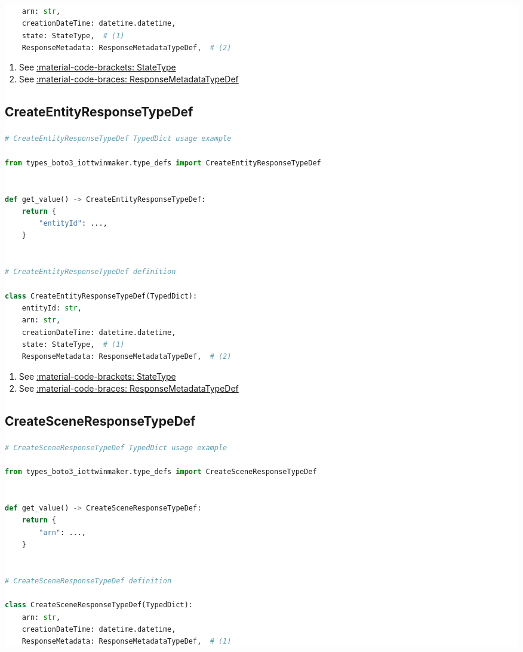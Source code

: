 ```python
    arn: str,
    creationDateTime: datetime.datetime,
    state: StateType,  # (1)
    ResponseMetadata: ResponseMetadataTypeDef,  # (2)
```

1. See [:material-code-brackets: StateType](./literals.md#statetype)
2. See [:material-code-braces: ResponseMetadataTypeDef](./type_defs.md#responsemetadatatypedef)

## CreateEntityResponseTypeDef

```python
# CreateEntityResponseTypeDef TypedDict usage example

from types_boto3_iottwinmaker.type_defs import CreateEntityResponseTypeDef


def get_value() -> CreateEntityResponseTypeDef:
    return {
        "entityId": ...,
    }


# CreateEntityResponseTypeDef definition

class CreateEntityResponseTypeDef(TypedDict):
    entityId: str,
    arn: str,
    creationDateTime: datetime.datetime,
    state: StateType,  # (1)
    ResponseMetadata: ResponseMetadataTypeDef,  # (2)
```

1. See [:material-code-brackets: StateType](./literals.md#statetype)
2. See [:material-code-braces: ResponseMetadataTypeDef](./type_defs.md#responsemetadatatypedef)

## CreateSceneResponseTypeDef

```python
# CreateSceneResponseTypeDef TypedDict usage example

from types_boto3_iottwinmaker.type_defs import CreateSceneResponseTypeDef


def get_value() -> CreateSceneResponseTypeDef:
    return {
        "arn": ...,
    }


# CreateSceneResponseTypeDef definition

class CreateSceneResponseTypeDef(TypedDict):
    arn: str,
    creationDateTime: datetime.datetime,
    ResponseMetadata: ResponseMetadataTypeDef,  # (1)
```
